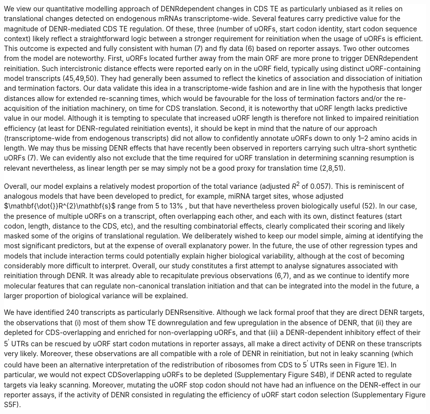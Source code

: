 We view our quantitative modelling approach of DENRdependent changes in CDS TE as particularly unbiased as it relies on translational changes detected on endogenous mRNAs transcriptome-wide. Several features carry predictive value for the magnitude of DENR-mediated CDS TE regulation. Of these, three (number of uORFs, start codon identity, start codon sequence context) likely reflect a straightforward logic between a stronger requirement for reinitiation when the usage of uORFs is efficient. This outcome is expected and fully consistent with human (7) and fly data (6) based on reporter assays. Two other outcomes from the model are noteworthy. First, uORFs located further away from the main ORF are more prone to trigger DENRdependent reinitiation. Such intercistronic distance effects were reported early on in the uORF field, typically using distinct uORF-containing model transcripts (45,49,50). They had generally been assumed to reflect the kinetics of association and dissociation of initiation and termination factors. Our data validate this idea in a transcriptome-wide fashion and are in line with the hypothesis that longer distances allow for extended re-scanning times, which would be favourable for the loss of termination factors and/or the re-acquisition of the initiation machinery, on time for CDS translation. Second, it is noteworthy that uORF length lacks predictive value in our model. Although it is tempting to speculate that increased uORF length is therefore not linked to impaired reinitiation efficiency (at least for DENR-regulated reinitiation events), it should be kept in mind that the nature of our approach (transcriptome-wide from endogenous transcripts) did not allow to confidently annotate uORFs down to only 1–2 amino acids in length. We may thus be missing DENR effects that have recently been observed in reporters carrying such ultra-short synthetic uORFs (7). We can evidently also not exclude that the time required for uORF translation in determining scanning resumption is relevant nevertheless, as linear length per se may simply not be a good proxy for translation time (2,8,51).  

Overall, our model explains a relatively modest proportion of the total variance (adjusted $R^{2}$ of 0.057). This is reminiscent of analogous models that have been developed to predict, for example, miRNA target sites, whose adjusted $\mathbf{\dot{\}}R^{2}\mathbf{s}$ range from 5 to $13\%$ , but that have nevertheless proven biologically useful (52). In our case, the presence of multiple uORFs on a transcript, often overlapping each other, and each with its own, distinct features (start codon, length, distance to the CDS, etc), and the resulting combinatorial effects, clearly complicated their scoring and likely masked some of the origins of translational regulation. We deliberately wished to keep our model simple, aiming at identifying the most significant predictors, but at the expense of overall explanatory power. In the future, the use of other regression types and models that include interaction terms could potentially explain higher biological variability, although at the cost of becoming considerably more difficult to interpret. Overall, our study constitutes a first attempt to analyse signatures associated with reinitiation through DENR. It was already able to recapitulate previous observations (6,7), and as we continue to identify more molecular features that can regulate non-canonical translation initiation and that can be integrated into the model in the future, a larger proportion of biological variance will be explained.  

We have identified 240 transcripts as particularly DENRsensitive. Although we lack formal proof that they are direct DENR targets, the observations that (i) most of them show TE downregulation and few upregulation in the absence of DENR, that (ii) they are depleted for CDS-overlapping and enriched for non-overlapping uORFs, and that (iii) a DENR-dependent inhibitory effect of their $5^{\prime}$ UTRs can be rescued by uORF start codon mutations in reporter assays, all make a direct activity of DENR on these transcripts very likely. Moreover, these observations are all compatible with a role of DENR in reinitiation, but not in leaky scanning (which could have been an alternative interpretation of the redistribution of ribosomes from CDS to $5^{\prime}$ UTRs seen in Figure 1E). In particular, we would not expect CDSoverlapping uORFs to be depleted (Supplementary Figure S4B), if DENR acted to regulate targets via leaky scanning. Moreover, mutating the uORF stop codon should not have had an influence on the DENR-effect in our reporter assays, if the activity of DENR consisted in regulating the efficiency of uORF start codon selection (Supplementary Figure S5F).  

